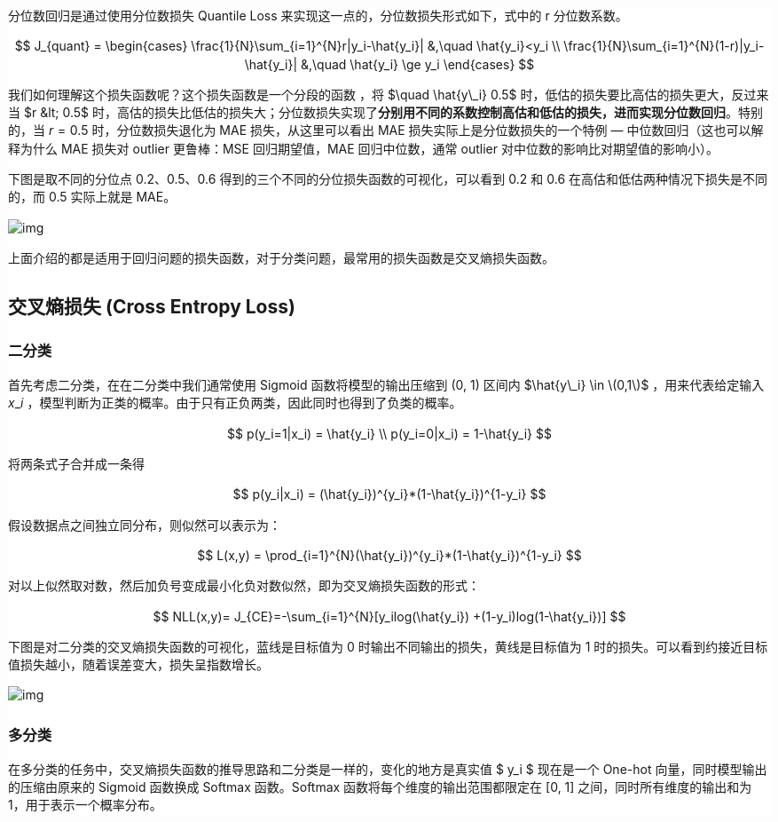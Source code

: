 分位数回归是通过使用分位数损失 Quantile Loss 来实现这一点的，分位数损失形式如下，式中的 r 分位数系数。

$$
J_{quant} = \begin{cases} 
\frac{1}{N}\sum_{i=1}^{N}r|y_i-\hat{y_i}| &,\quad \hat{y_i}<y_i \\
\frac{1}{N}\sum_{i=1}^{N}(1-r)|y_i-\hat{y_i}| &,\quad \hat{y_i} \ge y_i
\end{cases}
$$

我们如何理解这个损失函数呢？这个损失函数是一个分段的函数 ，将 $\quad \hat{y\_i} 0.5$ 时，低估的损失要比高估的损失更大，反过来当 $r &lt; 0.5$ 时，高估的损失比低估的损失大；分位数损失实现了**分别用不同的系数控制高估和低估的损失，进而实现分位数回归**。特别的，当 $r = 0.5$ 时，分位数损失退化为 MAE 损失，从这里可以看出 MAE 损失实际上是分位数损失的一个特例 — 中位数回归（这也可以解释为什么 MAE 损失对 outlier 更鲁棒：MSE 回归期望值，MAE 回归中位数，通常 outlier 对中位数的影响比对期望值的影响小）。

下图是取不同的分位点 0.2、0.5、0.6 得到的三个不同的分位损失函数的可视化，可以看到 0.2 和 0.6 在高估和低估两种情况下损失是不同的，而 0.5 实际上就是 MAE。

![img](https://i.loli.net/2020/05/23/xXU5VN7LOeJCIoF.jpg)

上面介绍的都是适用于回归问题的损失函数，对于分类问题，最常用的损失函数是交叉熵损失函数。

## 交叉熵损失 \(Cross Entropy Loss\)

### 二分类

首先考虑二分类，在在二分类中我们通常使用 Sigmoid 函数将模型的输出压缩到 \(0, 1\) 区间内 $\hat{y\_i} \in \(0,1\)$ ，用来代表给定输入 $x\_i$ ，模型判断为正类的概率。由于只有正负两类，因此同时也得到了负类的概率。

$$
p(y_i=1|x_i) = \hat{y_i} \\
p(y_i=0|x_i) = 1-\hat{y_i}
$$

将两条式子合并成一条得

$$
p(y_i|x_i) = (\hat{y_i})^{y_i}*(1-\hat{y_i})^{1-y_i}
$$

假设数据点之间独立同分布，则似然可以表示为：

$$
L(x,y) = \prod_{i=1}^{N}(\hat{y_i})^{y_i}*(1-\hat{y_i})^{1-y_i}
$$

对以上似然取对数，然后加负号变成最小化负对数似然，即为交叉熵损失函数的形式：

$$
NLL(x,y)= J_{CE}=-\sum_{i=1}^{N}[y_ilog(\hat{y_i}) +(1-y_i)log(1-\hat{y_i})]
$$

下图是对二分类的交叉熵损失函数的可视化，蓝线是目标值为 0 时输出不同输出的损失，黄线是目标值为 1 时的损失。可以看到约接近目标值损失越小，随着误差变大，损失呈指数增长。

![img](https://i.loli.net/2020/05/24/U5MdiaJPZpv6BLh.jpg)

### 多分类

在多分类的任务中，交叉熵损失函数的推导思路和二分类是一样的，变化的地方是真实值 $ y\_i $ 现在是一个 One-hot 向量，同时模型输出的压缩由原来的 Sigmoid 函数换成 Softmax 函数。Softmax 函数将每个维度的输出范围都限定在 \[0, 1\] 之间，同时所有维度的输出和为 1，用于表示一个概率分布。
